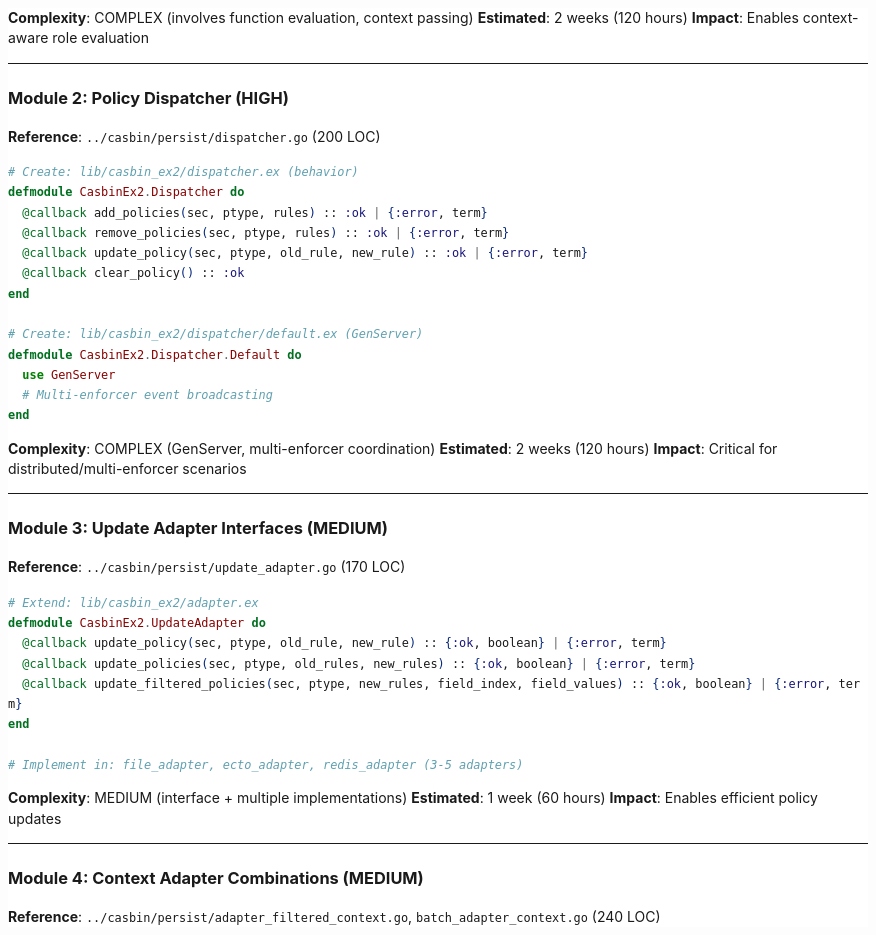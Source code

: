 **Complexity**: COMPLEX (involves function evaluation, context passing)
**Estimated**: 2 weeks (120 hours)
**Impact**: Enables context-aware role evaluation

---

### Module 2: Policy Dispatcher (HIGH)
**Reference**: `../casbin/persist/dispatcher.go` (200 LOC)

```elixir
# Create: lib/casbin_ex2/dispatcher.ex (behavior)
defmodule CasbinEx2.Dispatcher do
  @callback add_policies(sec, ptype, rules) :: :ok | {:error, term}
  @callback remove_policies(sec, ptype, rules) :: :ok | {:error, term}
  @callback update_policy(sec, ptype, old_rule, new_rule) :: :ok | {:error, term}
  @callback clear_policy() :: :ok
end

# Create: lib/casbin_ex2/dispatcher/default.ex (GenServer)
defmodule CasbinEx2.Dispatcher.Default do
  use GenServer
  # Multi-enforcer event broadcasting
end
```

**Complexity**: COMPLEX (GenServer, multi-enforcer coordination)
**Estimated**: 2 weeks (120 hours)
**Impact**: Critical for distributed/multi-enforcer scenarios

---

### Module 3: Update Adapter Interfaces (MEDIUM)
**Reference**: `../casbin/persist/update_adapter.go` (170 LOC)

```elixir
# Extend: lib/casbin_ex2/adapter.ex
defmodule CasbinEx2.UpdateAdapter do
  @callback update_policy(sec, ptype, old_rule, new_rule) :: {:ok, boolean} | {:error, term}
  @callback update_policies(sec, ptype, old_rules, new_rules) :: {:ok, boolean} | {:error, term}
  @callback update_filtered_policies(sec, ptype, new_rules, field_index, field_values) :: {:ok, boolean} | {:error, term}
end

# Implement in: file_adapter, ecto_adapter, redis_adapter (3-5 adapters)
```

**Complexity**: MEDIUM (interface + multiple implementations)
**Estimated**: 1 week (60 hours)
**Impact**: Enables efficient policy updates

---

### Module 4: Context Adapter Combinations (MEDIUM)
**Reference**: `../casbin/persist/adapter_filtered_context.go`, `batch_adapter_context.go` (240 LOC)
